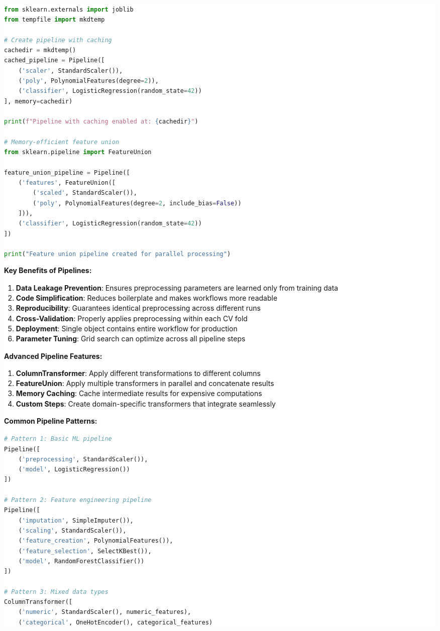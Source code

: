 ```python
from sklearn.externals import joblib
from tempfile import mkdtemp

# Create pipeline with caching
cachedir = mkdtemp()
cached_pipeline = Pipeline([
    ('scaler', StandardScaler()),
    ('poly', PolynomialFeatures(degree=2)),
    ('classifier', LogisticRegression(random_state=42))
], memory=cachedir)

print(f"Pipeline with caching enabled at: {cachedir}")

# Memory-efficient feature union
from sklearn.pipeline import FeatureUnion

feature_union_pipeline = Pipeline([
    ('features', FeatureUnion([
        ('scaled', StandardScaler()),
        ('poly', PolynomialFeatures(degree=2, include_bias=False))
    ])),
    ('classifier', LogisticRegression(random_state=42))
])

print("Feature union pipeline created for parallel processing")
```

**Key Benefits of Pipelines:**

1. **Data Leakage Prevention**: Ensures preprocessing parameters are learned only from training data
2. **Code Simplification**: Reduces boilerplate and makes workflows more readable
3. **Reproducibility**: Guarantees identical preprocessing across different runs
4. **Cross-Validation**: Properly applies preprocessing within each CV fold
5. **Deployment**: Single object contains entire workflow for production
6. **Parameter Tuning**: Grid search can optimize across all pipeline steps

**Advanced Pipeline Features:**

1. **ColumnTransformer**: Apply different transformations to different columns
2. **FeatureUnion**: Apply multiple transformers in parallel and concatenate results
3. **Memory Caching**: Cache intermediate results for expensive computations
4. **Custom Steps**: Create domain-specific transformers that integrate seamlessly

**Common Pipeline Patterns:**

```python
# Pattern 1: Basic ML pipeline
Pipeline([
    ('preprocessing', StandardScaler()),
    ('model', LogisticRegression())
])

# Pattern 2: Feature engineering pipeline
Pipeline([
    ('imputation', SimpleImputer()),
    ('scaling', StandardScaler()),
    ('feature_creation', PolynomialFeatures()),
    ('feature_selection', SelectKBest()),
    ('model', RandomForestClassifier())
])

# Pattern 3: Mixed data types
ColumnTransformer([
    ('numeric', StandardScaler(), numeric_features),
    ('categorical', OneHotEncoder(), categorical_features)
```
